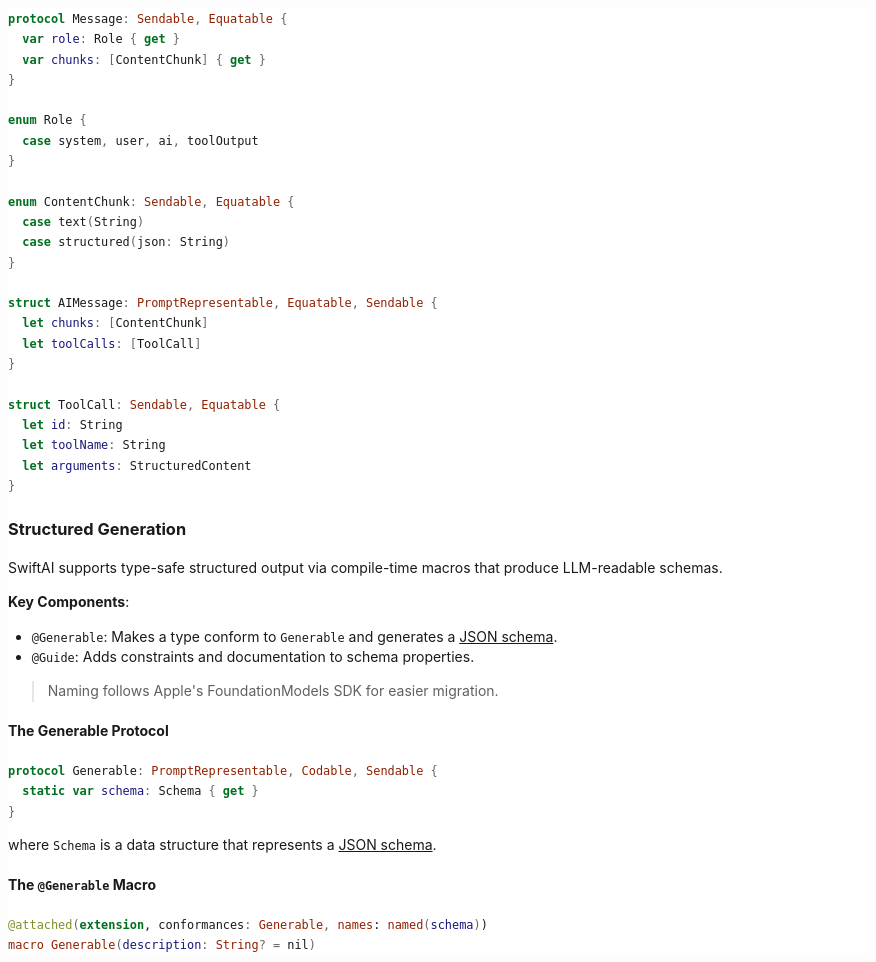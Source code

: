 ```swift
protocol Message: Sendable, Equatable {
  var role: Role { get }
  var chunks: [ContentChunk] { get }
}

enum Role {
  case system, user, ai, toolOutput
}

enum ContentChunk: Sendable, Equatable {
  case text(String)
  case structured(json: String)
}

struct AIMessage: PromptRepresentable, Equatable, Sendable {
  let chunks: [ContentChunk]
  let toolCalls: [ToolCall]
}

struct ToolCall: Sendable, Equatable {
  let id: String
  let toolName: String
  let arguments: StructuredContent
}
```

### Structured Generation

SwiftAI supports type-safe structured output via compile-time macros that produce LLM-readable schemas.

**Key Components**:

- `@Generable`: Makes a type conform to `Generable` and generates a [JSON schema](https://json-schema.org).
- `@Guide`: Adds constraints and documentation to schema properties.

> Naming follows Apple's FoundationModels SDK for easier migration.

#### The Generable Protocol

```swift
protocol Generable: PromptRepresentable, Codable, Sendable {
  static var schema: Schema { get }
}
```

where `Schema` is a data structure that represents a [JSON schema](https://json-schema.org).

#### The `@Generable` Macro

```swift
@attached(extension, conformances: Generable, names: named(schema))
macro Generable(description: String? = nil)
```
